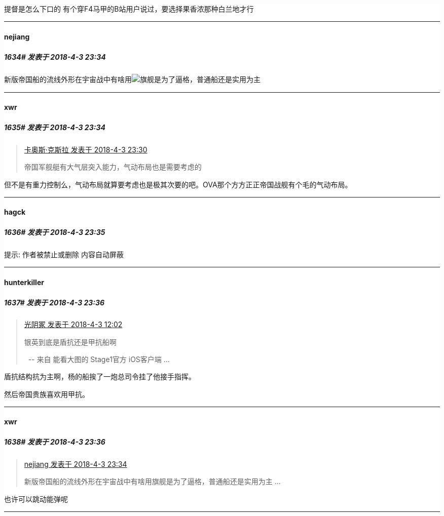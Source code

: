 提督是怎么下口的</blockquote>
有个穿F4马甲的B站用户说过，要选择果香浓那种白兰地才行

*****

####  nejiang  
##### 1634#       发表于 2018-4-3 23:34

新版帝国船的流线外形在宇宙战中有啥用<img src="https://static.saraba1st.com/image/smiley/face2017/003.png" referrerpolicy="no-referrer">旗舰是为了逼格，普通船还是实用为主

*****

####  xwr  
##### 1635#       发表于 2018-4-3 23:34

<blockquote><a href="httphttps://bbs.saraba1st.com/2b/forum.php?mod=redirect&amp;goto=findpost&amp;pid=39085229&amp;ptid=1502023" target="_blank">卡奥斯·克斯拉 发表于 2018-4-3 23:30</a>

帝国军舰艇有大气层突入能力，气动布局也是需要考虑的</blockquote>
但不是有重力控制么，气动布局就算要考虑也是极其次要的吧。OVA那个方方正正帝国战舰有个毛的气动布局。

*****

####  hagck  
##### 1636#       发表于 2018-4-3 23:35

提示: 作者被禁止或删除 内容自动屏蔽

*****

####  hunterkiller  
##### 1637#       发表于 2018-4-3 23:36

<blockquote><a href="httphttps://bbs.saraba1st.com/2b/forum.php?mod=redirect&amp;goto=findpost&amp;pid=39077835&amp;ptid=1502023" target="_blank">光阴冢 发表于 2018-4-3 12:02</a>

银英到底是盾抗还是甲抗船啊

  -- 来自 能看大图的 Stage1官方 iOS客户端 ...</blockquote>
盾抗结构抗为主啊，杨的船挨了一炮总司令挂了他接手指挥。

然后帝国贵族喜欢用甲抗。

*****

####  xwr  
##### 1638#       发表于 2018-4-3 23:36

<blockquote><a href="httphttps://bbs.saraba1st.com/2b/forum.php?mod=redirect&amp;goto=findpost&amp;pid=39085268&amp;ptid=1502023" target="_blank">nejiang 发表于 2018-4-3 23:34</a>

新版帝国船的流线外形在宇宙战中有啥用旗舰是为了逼格，普通船还是实用为主 ...</blockquote>
也许可以跳动能弹呢

*****
